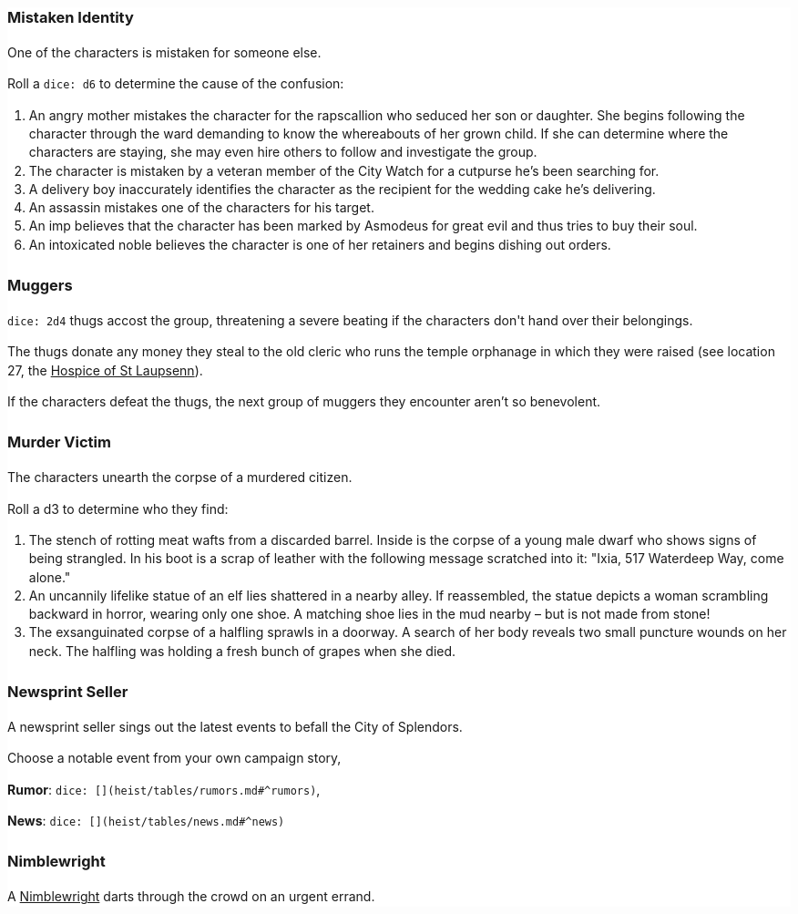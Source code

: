 ### Mistaken Identity
One of the characters is mistaken for someone else. 

Roll a `dice: d6` to determine the cause of the confusion:
1. An angry mother mistakes the character for the rapscallion who seduced her son or daughter. She begins following the character through the ward demanding to know the whereabouts of her grown child. If she can determine where the characters are staying, she may even hire others to follow and investigate the group.
2. The character is mistaken by a veteran member of the City Watch for a cutpurse he’s been searching for.
3. A delivery boy inaccurately identifies the character as the recipient for the wedding cake he’s delivering.
4. An assassin mistakes one of the characters for his target.
5. An imp believes that the character has been marked by Asmodeus for great evil and thus tries to buy their soul.
6. An intoxicated noble believes the character is one of her retainers and begins dishing out orders.

### Muggers
`dice: 2d4` thugs accost the group, threatening a severe beating if the characters don't hand over their belongings. 

The thugs donate any money they steal to the old cleric who runs the temple orphanage in which they were raised (see location 27, the [Hospice of St Laupsenn](heist/tables/waterdeep-encounters.md#Hospice%20of%20St%20Laupsenn)). 

If the characters defeat the thugs, the next group of muggers they encounter aren’t so benevolent.

### Murder Victim
The characters unearth the corpse of a murdered citizen.

Roll a d3 to determine who they find:
1. The stench of rotting meat wafts from a discarded barrel. Inside is the corpse of a young male dwarf who shows signs of being strangled. In his boot is a scrap of leather with the following message scratched into it: "Ixia, 517 Waterdeep Way, come alone."
2. An uncannily lifelike statue of an elf lies shattered in a nearby alley. If reassembled, the statue depicts a woman scrambling backward in horror, wearing only one shoe. A matching shoe lies in the mud nearby – but is not made from stone!
3. The exsanguinated corpse of a halfling sprawls in a doorway. A search of her body reveals two small puncture wounds on her neck. The halfling was holding a fresh bunch of grapes when she died.

### Newsprint Seller
A newsprint seller sings out the latest events to befall the City of Splendors. 

Choose a notable event from your own campaign story,   

**Rumor**: `dice: [](heist/tables/rumors.md#^rumors)`,   

**News**: `dice: [](heist/tables/news.md#^news)` 

### Nimblewright
A [Nimblewright](compendium/bestiary/construct/nimblewright-wdh.md) darts through the crowd on an urgent errand. 
